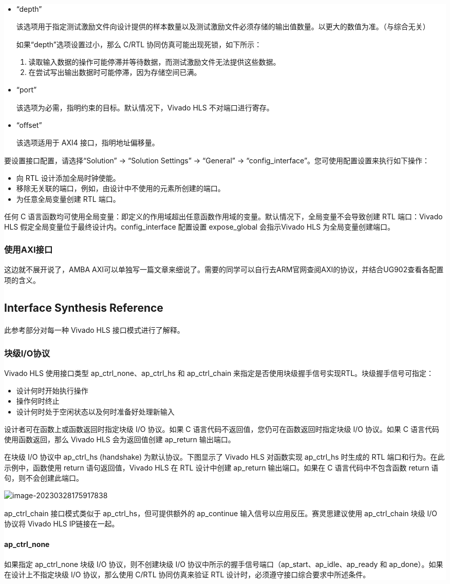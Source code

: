 - “depth”

  该选项用于指定测试激励文件向设计提供的样本数量以及测试激励文件必须存储的输出值数量。以更大的数值为准。（与综合无关）

  

  如果“depth”选项设置过小，那么 C/RTL 协同仿真可能出现死锁，如下所示：

  1. 读取输入数据的操作可能停滞并等待数据，而测试激励文件无法提供这些数据。
  2. 在尝试写出输出数据时可能停滞，因为存储空间已满。

- “port”

  该选项为必需，指明约束的目标。默认情况下，Vivado HLS 不对端口进行寄存。

  

- “offset”

  该选项适用于 AXI4 接口，指明地址偏移量。

要设置接口配置，请选择“Solution” → “Solution Settings” → “General” → “config_interface”。您可使用配置设置来执行如下操作：

- 向 RTL 设计添加全局时钟使能。
- 移除无关联的端口，例如，由设计中不使用的元素所创建的端口。
- 为任意全局变量创建 RTL 端口。

任何 C 语言函数均可使用全局变量：即定义的作用域超出任意函数作用域的变量。默认情况下，全局变量不会导致创建 RTL 端口：Vivado HLS 假定全局变量位于最终设计内。config_interface 配置设置 expose_global 会指示Vivado HLS 为全局变量创建端口。

### 使用AXI接口

这边就不展开说了，AMBA AXI可以单独写一篇文章来细说了。需要的同学可以自行去ARM官网查阅AXI的协议，并结合UG902查看各配置项的含义。

## Interface Synthesis Reference

此参考部分对每一种 Vivado HLS 接口模式进行了解释。

### 块级I/O协议

Vivado HLS 使用接口类型 ap_ctrl_none、ap_ctrl_hs 和 ap_ctrl_chain 来指定是否使用块级握手信号实现RTL。块级握手信号可指定：

- 设计何时开始执行操作
- 操作何时终止
- 设计何时处于空闲状态以及何时准备好处理新输入

设计者可在函数上或函数返回时指定块级 I/O 协议。如果 C 语言代码不返回值，您仍可在函数返回时指定块级 I/O 协议。如果 C 语言代码使用函数返回，那么 Vivado HLS 会为返回值创建 ap_return 输出端口。

在块级 I/O 协议中 ap_ctrl_hs (handshake) 为默认协议。下图显示了 Vivado HLS 对函数实现 ap_ctrl_hs 时生成的 RTL 端口和行为。在此示例中，函数使用 return 语句返回值，Vivado HLS 在 RTL 设计中创建 ap_return 输出端口。如果在 C 语言代码中不包含函数 return 语句，则不会创建此端口。

![image-20230328175917838](https://cdn.jsdelivr.net/gh/XduDavid/Blog_Img@main/img/202303281759879.png)

ap_ctrl_chain 接口模式类似于 ap_ctrl_hs，但可提供额外的 ap_continue 输入信号以应用反压。赛灵思建议使用 ap_ctrl_chain 块级 I/O 协议将 Vivado HLS IP链接在一起。

#### ap_ctrl_none

如果指定 ap_ctrl_none 块级 I/O 协议，则不创建块级 I/O 协议中所示的握手信号端口（ap_start、ap_idle、ap_ready 和 ap_done）。如果在设计上不指定块级 I/O 协议，那么使用 C/RTL 协同仿真来验证 RTL 设计时，必须遵守接口综合要求中所述条件。
